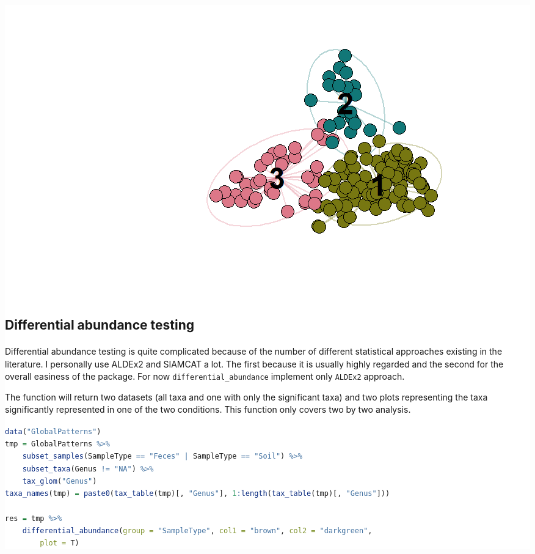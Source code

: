 <img src="ImmuMicrobiome_book_files/figure-gfm/unnamed-chunk-8-3.png" style="display: block; margin: auto;" />

</div>

## Differential abundance testing

Differential abundance testing is quite complicated because of the
number of different statistical approaches existing in the literature. I
personally use ALDEx2 and SIAMCAT a lot. The first because it is usually
highly regarded and the second for the overall easiness of the package.
For now `differential_abundance` implement only `ALDEx2` approach.

The function will return two datasets (all taxa and one with only the
significant taxa) and two plots representing the taxa significantly
represented in one of the two conditions. This function only covers two
by two analysis.

``` r
data("GlobalPatterns")
tmp = GlobalPatterns %>%
    subset_samples(SampleType == "Feces" | SampleType == "Soil") %>%
    subset_taxa(Genus != "NA") %>%
    tax_glom("Genus")
taxa_names(tmp) = paste0(tax_table(tmp)[, "Genus"], 1:length(tax_table(tmp)[, "Genus"]))

res = tmp %>%
    differential_abundance(group = "SampleType", col1 = "brown", col2 = "darkgreen",
        plot = T)
```
